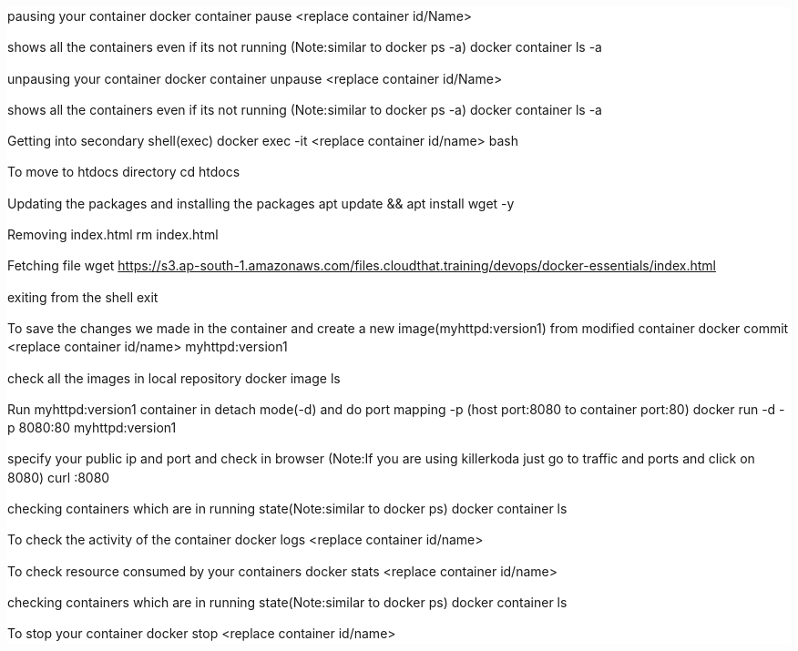 pausing your container
docker container pause <replace container id/Name>

shows all the containers even if its not running (Note:similar to docker ps -a)
docker container ls -a

unpausing your container
docker container unpause <replace container id/Name>

shows all the containers even if its not running (Note:similar to docker ps -a)
docker container ls -a

Getting into secondary shell(exec)
docker exec -it <replace container id/name> bash

To move to htdocs directory
cd htdocs

Updating the packages and installing the packages
apt update && apt install wget -y

Removing index.html
rm index.html

Fetching file 
wget https://s3.ap-south-1.amazonaws.com/files.cloudthat.training/devops/docker-essentials/index.html

exiting from the shell
exit

To save the changes we made in the container and create a new image(myhttpd:version1) from modified container
docker commit <replace container id/name> myhttpd:version1

check all the images in local repository
docker image ls

Run myhttpd:version1 container in detach mode(-d) and do port mapping -p (host port:8080 to container port:80)
docker run -d -p 8080:80 myhttpd:version1

specify your public ip and port and check in browser (Note:If you are using killerkoda just go to traffic and ports and click on 8080)
curl <public IP>:8080

checking containers which are in running state(Note:similar to docker ps)
docker container ls

To check the activity of the container
docker logs <replace container id/name>

To check resource consumed by your containers
docker stats <replace container id/name>

checking containers which are in running state(Note:similar to docker ps)
docker container ls

To stop your container
docker stop <replace container id/name>

